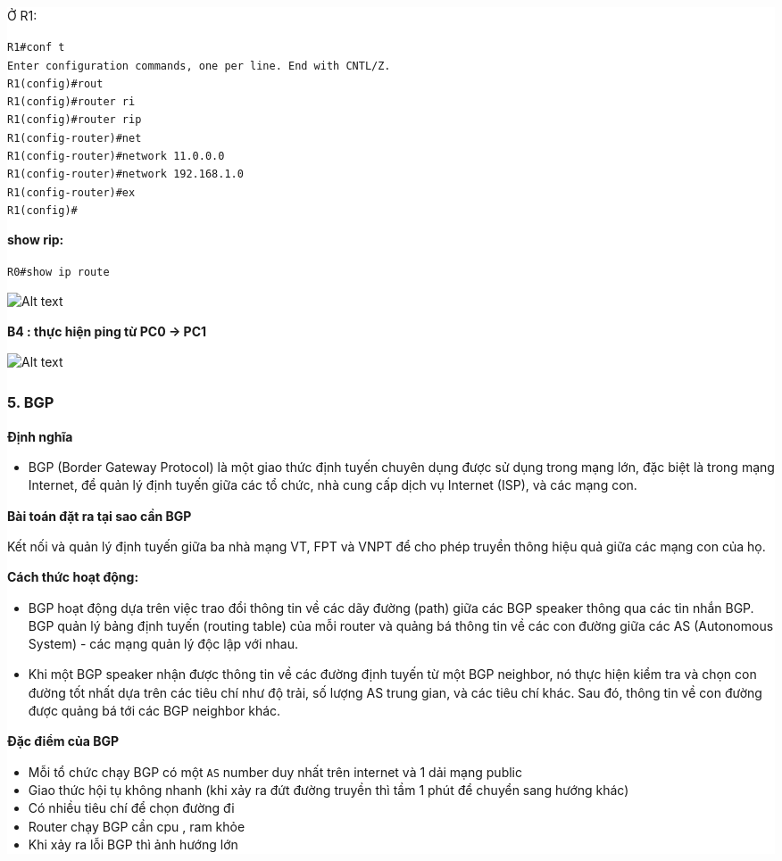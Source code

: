 Ở R1:

```
R1#conf t
Enter configuration commands, one per line. End with CNTL/Z.
R1(config)#rout
R1(config)#router ri
R1(config)#router rip
R1(config-router)#net
R1(config-router)#network 11.0.0.0
R1(config-router)#network 192.168.1.0
R1(config-router)#ex
R1(config)#

```


**show rip:**

`R0#show ip route `


![Alt text](./anh/image-40.png)


**B4 : thực hiện ping từ PC0 → PC1**


![Alt text](./anh/image-41.png)



### 5. BGP
**Định nghĩa**
- BGP (Border Gateway Protocol) là một giao thức định tuyến chuyên dụng được sử dụng trong mạng lớn, đặc biệt là trong mạng Internet, để quản lý định tuyến giữa các tổ chức, nhà cung cấp dịch vụ Internet (ISP), và các mạng con.

**Bài toán đặt ra tại sao cần BGP** 

Kết nối và quản lý định tuyến giữa ba nhà mạng VT, FPT và VNPT để cho phép truyền thông hiệu quả giữa các mạng con của họ.


**Cách thức hoạt động:**
- BGP hoạt động dựa trên việc trao đổi thông tin về các dãy đường (path) giữa các BGP speaker thông qua các tin nhắn BGP. BGP quản lý bảng định tuyến (routing table) của mỗi router và quảng bá thông tin về các con đường giữa các AS (Autonomous System) - các mạng quản lý độc lập với nhau.

- Khi một BGP speaker nhận được thông tin về các đường định tuyến từ một BGP neighbor, nó thực hiện kiểm tra và chọn con đường tốt nhất dựa trên các tiêu chí như độ trải, số lượng AS trung gian, và các tiêu chí khác. Sau đó, thông tin về con đường được quảng bá tới các BGP neighbor khác.


**Đặc điểm của BGP**

- Mỗi tổ chức chạy BGP có một `AS` number duy nhất trên internet và 1 dải mạng public
- Giao thức hội tụ không nhanh (khi xảy ra đứt đường truyền thì tầm 1 phút để chuyển sang hướng khác)
- Có nhiều tiêu chí để chọn đường đi 
- Router chạy BGP cần cpu , ram khỏe 
- Khi xảy ra lỗi BGP thì ảnh hướng lớn

